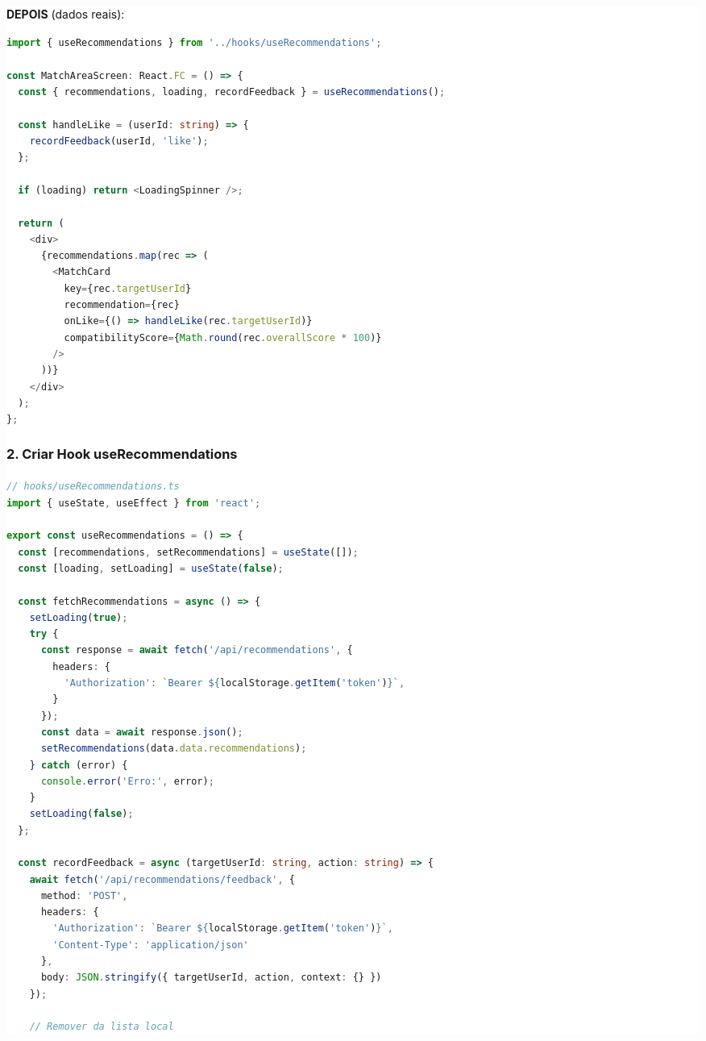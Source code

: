 **DEPOIS** (dados reais):
```typescript
import { useRecommendations } from '../hooks/useRecommendations';

const MatchAreaScreen: React.FC = () => {
  const { recommendations, loading, recordFeedback } = useRecommendations();
  
  const handleLike = (userId: string) => {
    recordFeedback(userId, 'like');
  };
  
  if (loading) return <LoadingSpinner />;
  
  return (
    <div>
      {recommendations.map(rec => (
        <MatchCard 
          key={rec.targetUserId}
          recommendation={rec}
          onLike={() => handleLike(rec.targetUserId)}
          compatibilityScore={Math.round(rec.overallScore * 100)}
        />
      ))}
    </div>
  );
};
```

### 2. Criar Hook useRecommendations
```typescript
// hooks/useRecommendations.ts
import { useState, useEffect } from 'react';

export const useRecommendations = () => {
  const [recommendations, setRecommendations] = useState([]);
  const [loading, setLoading] = useState(false);

  const fetchRecommendations = async () => {
    setLoading(true);
    try {
      const response = await fetch('/api/recommendations', {
        headers: {
          'Authorization': `Bearer ${localStorage.getItem('token')}`,
        }
      });
      const data = await response.json();
      setRecommendations(data.data.recommendations);
    } catch (error) {
      console.error('Erro:', error);
    }
    setLoading(false);
  };

  const recordFeedback = async (targetUserId: string, action: string) => {
    await fetch('/api/recommendations/feedback', {
      method: 'POST',
      headers: {
        'Authorization': `Bearer ${localStorage.getItem('token')}`,
        'Content-Type': 'application/json'
      },
      body: JSON.stringify({ targetUserId, action, context: {} })
    });
    
    // Remover da lista local
```